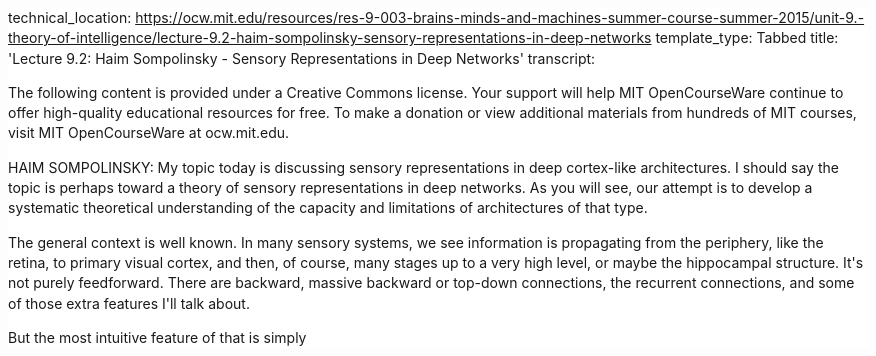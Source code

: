 technical_location: https://ocw.mit.edu/resources/res-9-003-brains-minds-and-machines-summer-course-summer-2015/unit-9.-theory-of-intelligence/lecture-9.2-haim-sompolinsky-sensory-representations-in-deep-networks
template_type: Tabbed
title: 'Lecture 9.2: Haim Sompolinsky - Sensory Representations in Deep Networks'
transcript: <p><span m='1680'>The</span> <span m='1770'>following</span> <span m='2190'>content</span>
  <span m='2760'>is</span> <span m='2910'>provided</span> <span m='3360'>under</span>
  <span m='3600'>a</span> <span m='3660'>Creative</span> <span m='4080'>Commons</span>
  <span m='4470'>license.</span> <span m='5620'>Your</span> <span m='5760'>support</span>
  <span m='6300'>will</span> <span m='6450'>help</span> <span m='6690'>MIT</span>
  <span m='7140'>OpenCourseWare</span> <span m='7920'>continue</span> <span m='8430'>to</span>
  <span m='8520'>offer</span> <span m='8940'>high-quality</span> <span m='9690'>educational</span>
  <span m='10290'>resources</span> <span m='10920'>for</span> <span m='11100'>free.</span>
  <span m='12280'>To</span> <span m='12300'>make</span> <span m='12510'>a</span> <span
  m='12540'>donation</span> <span m='13320'>or</span> <span m='13500'>view</span>
  <span m='13980'>additional</span> <span m='14370'>materials</span> <span m='14910'>from</span>
  <span m='15090'>hundreds</span> <span m='15510'>of</span> <span m='15600'>MIT</span>
  <span m='16020'>courses,</span> <span m='17170'>visit</span> <span m='17370'>MIT</span>
  <span m='17790'>OpenCourseWare</span> <span m='18870'>at</span> <span m='19000'>ocw.mit.edu.</span>
  </p><p><span m='22590'>HAIM SOMPOLINSKY:</span> <span m='22650'>My</span> <span
  m='22710'>topic</span> <span m='23400'>today</span> <span m='23790'>is</span> <span
  m='24210'>discussing</span> <span m='24810'>sensory</span> <span m='25160'>representations</span>
  <span m='26170'>in</span> <span m='26370'>deep</span> <span m='26610'>cortex-like</span>
  <span m='27300'>architectures.</span> <span m='29950'>I</span> <span m='30060'>should</span>
  <span m='30420'>say</span> <span m='31410'>the</span> <span m='31560'>topic</span>
  <span m='32040'>is</span> <span m='32790'>perhaps</span> <span m='33430'>toward</span>
  <span m='33900'>a</span> <span m='33990'>theory</span> <span m='34860'>of</span>
  <span m='35400'>sensory</span> <span m='36500'>representations</span> <span m='38300'>in</span>
  <span m='38580'>deep</span> <span m='38820'>networks.</span> <span m='39930'>As</span>
  <span m='40140'>you</span> <span m='40230'>will</span> <span m='40380'>see,</span>
  <span m='41640'>our</span> <span m='42420'>attempt</span> <span m='42990'>is</span>
  <span m='43200'>to</span> <span m='44550'>develop</span> <span m='45540'>a</span>
  <span m='45600'>systematic</span> <span m='46890'>theoretical</span> <span m='47430'>understanding</span>
  <span m='48480'>of</span> <span m='48660'>the</span> <span m='48780'>capacity</span>
  <span m='49680'>and</span> <span m='49860'>limitations</span> <span m='51150'>of</span>
  <span m='51870'>architectures</span> <span m='52560'>of</span> <span m='53160'>that</span>
  <span m='53370'>type.</span> </p><p><span m='54420'>The</span> <span m='54570'>general</span>
  <span m='55590'>context</span> <span m='56250'>is</span> <span m='56670'>well</span>
  <span m='56940'>known.</span> <span m='58530'>In</span> <span m='58770'>many</span>
  <span m='59280'>sensory</span> <span m='59790'>systems,</span> <span m='60420'>we</span>
  <span m='60570'>see</span> <span m='61230'>information</span> <span m='62160'>is</span>
  <span m='62490'>propagating</span> <span m='63360'>from</span> <span m='65790'>the</span>
  <span m='65880'>periphery,</span> <span m='66840'>like</span> <span m='67020'>the
  retina,</span> <span m='67770'>to</span> <span m='68490'>primary</span> <span m='69000'>visual</span>
  <span m='69360'>cortex,</span> <span m='69840'>and</span> <span m='69990'>then,</span>
  <span m='70530'>of</span> <span m='70660'>course,</span> <span m='70950'>many</span>
  <span m='71220'>stages</span> <span m='71850'>up</span> <span m='72060'>to</span>
  <span m='72860'>a</span> <span m='73080'>very</span> <span m='73290'>high</span>
  <span m='73500'>level,</span> <span m='73920'>or</span> <span m='74040'>maybe</span>
  <span m='74410'>the</span> <span m='74940'>hippocampal</span> <span m='75930'>structure.</span>
  <span m='77250'>It's</span> <span m='77430'>not</span> <span m='77640'>purely</span>
  <span m='77940'>feedforward.</span> <span m='78450'>There</span> <span m='78690'>are</span>
  <span m='80190'>backward,</span> <span m='81240'>massive</span> <span m='81720'>backward</span>
  <span m='81990'>or</span> <span m='82410'>top-down</span> <span m='83130'>connections,</span>
  <span m='83550'>the</span> <span m='83970'>recurrent</span> <span m='84330'>connections,</span>
  <span m='85200'>and</span> <span m='85290'>some</span> <span m='85560'>of</span>
  <span m='85680'>those</span> <span m='85920'>extra</span> <span m='86280'>features</span>
  <span m='86900'>I'll</span> <span m='87240'>talk</span> <span m='87540'>about.</span>
  </p><p><span m='88410'>But</span> <span m='88660'>the</span> <span m='88910'>most</span>
  <span m='89620'>intuitive</span> <span m='91260'>feature</span> <span m='92240'>of</span>
  <span m='92430'>that</span> <span m='92790'>is</span> <span m='92940'>simply</span>